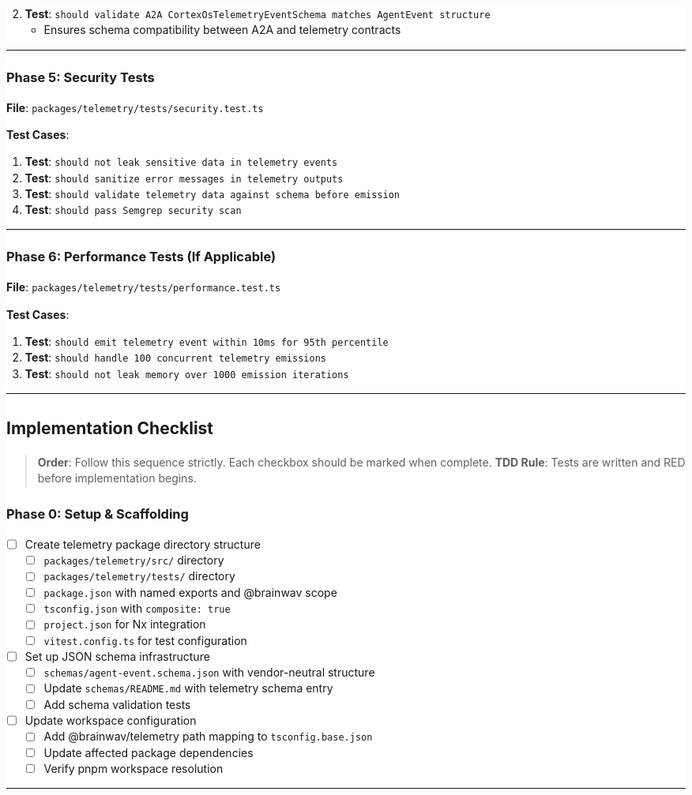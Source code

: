 2. **Test**: `should validate A2A CortexOsTelemetryEventSchema matches AgentEvent structure`
   - Ensures schema compatibility between A2A and telemetry contracts

---

### Phase 5: Security Tests

**File**: `packages/telemetry/tests/security.test.ts`

**Test Cases**:

1. **Test**: `should not leak sensitive data in telemetry events`
2. **Test**: `should sanitize error messages in telemetry outputs`
3. **Test**: `should validate telemetry data against schema before emission`
4. **Test**: `should pass Semgrep security scan`

---

### Phase 6: Performance Tests (If Applicable)

**File**: `packages/telemetry/tests/performance.test.ts`

**Test Cases**:

1. **Test**: `should emit telemetry event within 10ms for 95th percentile`
2. **Test**: `should handle 100 concurrent telemetry emissions`
3. **Test**: `should not leak memory over 1000 emission iterations`

---

## Implementation Checklist

> **Order**: Follow this sequence strictly. Each checkbox should be marked when complete.
> **TDD Rule**: Tests are written and RED before implementation begins.

### Phase 0: Setup & Scaffolding

- [ ] Create telemetry package directory structure
  - [ ] `packages/telemetry/src/` directory
  - [ ] `packages/telemetry/tests/` directory
  - [ ] `package.json` with named exports and @brainwav scope
  - [ ] `tsconfig.json` with `composite: true`
  - [ ] `project.json` for Nx integration
  - [ ] `vitest.config.ts` for test configuration

- [ ] Set up JSON schema infrastructure
  - [ ] `schemas/agent-event.schema.json` with vendor-neutral structure
  - [ ] Update `schemas/README.md` with telemetry schema entry
  - [ ] Add schema validation tests

- [ ] Update workspace configuration
  - [ ] Add @brainwav/telemetry path mapping to `tsconfig.base.json`
  - [ ] Update affected package dependencies
  - [ ] Verify pnpm workspace resolution

---
